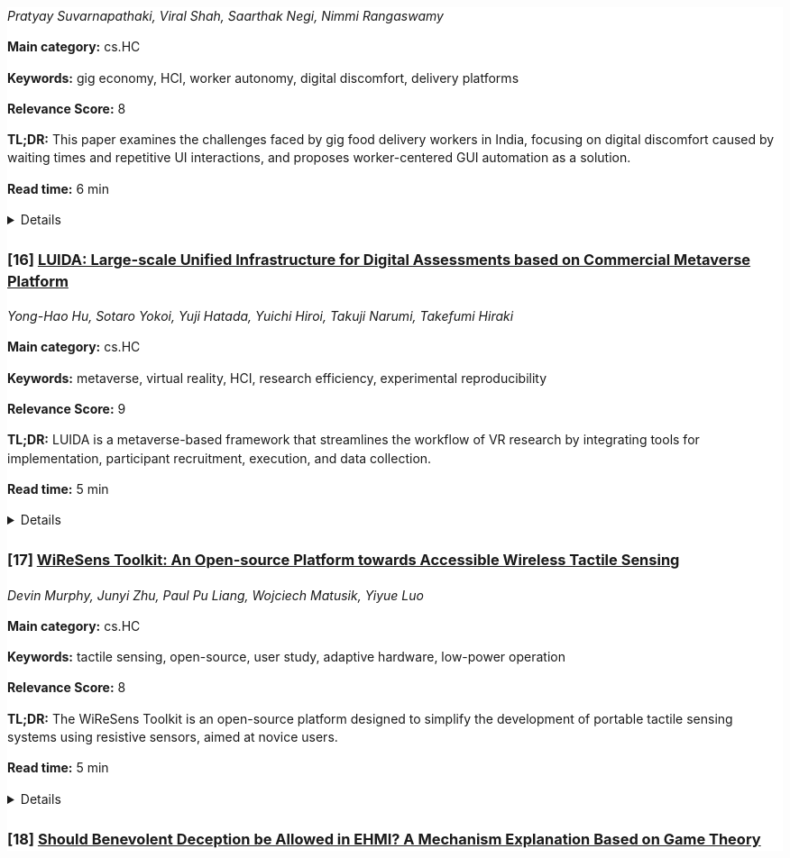 *Pratyay Suvarnapathaki, Viral Shah, Saarthak Negi, Nimmi Rangaswamy*

**Main category:** cs.HC

**Keywords:** gig economy, HCI, worker autonomy, digital discomfort, delivery platforms

**Relevance Score:** 8

**TL;DR:** This paper examines the challenges faced by gig food delivery workers in India, focusing on digital discomfort caused by waiting times and repetitive UI interactions, and proposes worker-centered GUI automation as a solution.

**Read time:** 6 min

<details><summary>Details</summary></details>


### [16] [LUIDA: Large-scale Unified Infrastructure for Digital Assessments based on Commercial Metaverse Platform](https://arxiv.org/abs/2504.17705)

*Yong-Hao Hu, Sotaro Yokoi, Yuji Hatada, Yuichi Hiroi, Takuji Narumi, Takefumi Hiraki*

**Main category:** cs.HC

**Keywords:** metaverse, virtual reality, HCI, research efficiency, experimental reproducibility

**Relevance Score:** 9

**TL;DR:** LUIDA is a metaverse-based framework that streamlines the workflow of VR research by integrating tools for implementation, participant recruitment, execution, and data collection.

**Read time:** 5 min

<details><summary>Details</summary></details>


### [17] [WiReSens Toolkit: An Open-source Platform towards Accessible Wireless Tactile Sensing](https://arxiv.org/abs/2412.00247)

*Devin Murphy, Junyi Zhu, Paul Pu Liang, Wojciech Matusik, Yiyue Luo*

**Main category:** cs.HC

**Keywords:** tactile sensing, open-source, user study, adaptive hardware, low-power operation

**Relevance Score:** 8

**TL;DR:** The WiReSens Toolkit is an open-source platform designed to simplify the development of portable tactile sensing systems using resistive sensors, aimed at novice users.

**Read time:** 5 min

<details><summary>Details</summary></details>


### [18] [Should Benevolent Deception be Allowed in EHMI? A Mechanism Explanation Based on Game Theory](https://arxiv.org/abs/2504.14539)
